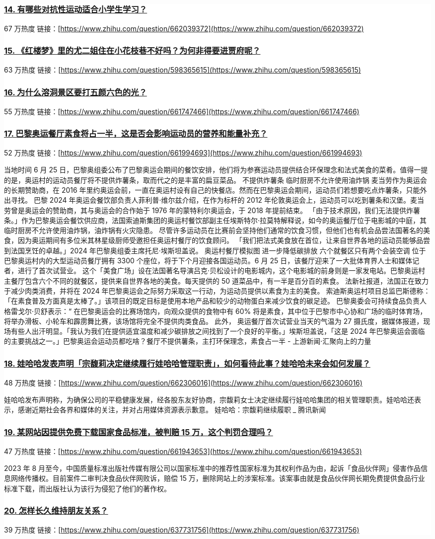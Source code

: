 ### [14. 有哪些对抗性运动适合小学生学习？](https://www.zhihu.com/question/662039372)
67 万热度 链接：[https://www.zhihu.com/question/662039372](https://www.zhihu.com/question/662039372)



### [15. 《红楼梦》里的尤二姐住在小花枝巷不好吗？为何非得要进贾府呢？](https://www.zhihu.com/question/598365615)
63 万热度 链接：[https://www.zhihu.com/question/598365615](https://www.zhihu.com/question/598365615)



### [16. 为什么溶洞景区要打五颜六色的光？](https://www.zhihu.com/question/661747466)
55 万热度 链接：[https://www.zhihu.com/question/661747466](https://www.zhihu.com/question/661747466)



### [17. 巴黎奥运餐厅素食将占一半，这是否会影响运动员的营养和能量补充？](https://www.zhihu.com/question/661994693)
52 万热度 链接：[https://www.zhihu.com/question/661994693](https://www.zhihu.com/question/661994693)

当地时间 6 月 25 日，巴黎奥组委公布了巴黎奥运会期间的餐饮安排，他们将为参赛运动员提供结合环保理念和法式美食的菜肴。值得一提的是，奥运村的运动员餐厅将不提供炸薯条，取而代之的是丰富的扁豆菜品。 不提供炸薯条 临时厨房不允许使用油炸锅 麦当劳作为奥运会的长期赞助商，在 2016 年里约奥运会前，一直在奥运村设有自己的快餐店。然而在巴黎奥运会期间，运动员们若想要吃点炸薯条，只能外出寻找。 巴黎 2024 年奥运会餐饮部负责人菲利普·维尔兹介绍，在作为标杆的 2012 年伦敦奥运会上，运动员可以吃到薯条和汉堡。麦当劳曾是奥运会的赞助商，其与奥运会的合作始于 1976 年的蒙特利尔奥运会，于 2018 年提前结束。 「由于技术原因，我们无法提供炸薯条。」作为巴黎奥运会餐饮供应商，法国索迪斯集团的奥运村餐饮部副主任埃斯特尔·拉莫特解释说，如今的奥运餐厅位于电影城的中庭，其临时厨房不允许使用油炸锅，油炸锅有火灾隐患。 尽管许多运动员在比赛前会坚持他们通常的饮食习惯，但他们也有机会品尝法国著名的美食，因为奥运期间有多位米其林星级厨师受邀担任奥运村餐厅的饮食顾问。 「我们把法式美食放在首位，让来自世界各地的运动员能够品尝到法国烹饪的卓越。」2024 年巴黎奥组委主席托尼·埃斯坦盖说。 奥运村餐厅模拟图 进一步降低碳排放 六个就餐区只有两个会装空调 位于巴黎奥运村内的大型运动员餐厅拥有 3300 个座位，将于下个月迎接各国运动员。6 月 25 日，该餐厅迎来了一大批体育界人士和媒体记者，进行了首次试营业。 这个「美食广场」设在法国著名导演吕克·贝松设计的电影城内，这个电影城的前身则是一家发电站。巴黎奥运村主餐厅包含六个不同的就餐区，提供来自世界各地的美食。每天提供的 50 道菜品中，有一半是百分百的素食。 法新社报道，法国正在致力于减少肉类消费，并将在 2024 年巴黎奥运会之际努力采取这一行动，为运动员提供以素食为主的美食。 索迪斯奥运村项目总监巴斯德称：「在素食普及方面真是太棒了。」该项目的既定目标是使用本地产品和较少的动物蛋白来减少饮食的碳足迹。 巴黎奥委会可持续食品负责人格雷戈尔·贝舒表示：“ 在巴黎奥运会的比赛场馆内，向观众提供的食物中有 60% 将是素食，其中位于巴黎市中心协和广场的临时体育场，将举办滑板、小轮车和霹雳舞比赛，该场馆将完全不提供肉类食品。 此外， 奥运餐厅首次试营业当天的气温为 27 摄氏度，据媒体报道，现场有些人出汗明显。「我认为我们在提供适宜温度和减少碳排放之间找到了一个良好的平衡。」埃斯坦盖说，「这是 2024 年巴黎奥运会面临的主要挑战之一。」巴黎奥运会运动员都吃啥？餐厅不提供薯条，主打环保理念，素食占一半 - 上游新闻·汇聚向上的力量

### [18. 娃哈哈发表声明「宗馥莉决定继续履行娃哈哈管理职责」，如何看待此事？娃哈哈未来会如何发展？](https://www.zhihu.com/question/662306016)
48 万热度 链接：[https://www.zhihu.com/question/662306016](https://www.zhihu.com/question/662306016)

娃哈哈发布声明称，为确保公司的平稳健康发展，经各股东友好协商，宗馥莉女士决定继续履行娃哈哈集团的相关管理职责。娃哈哈还表示，感谢近期社会各界和媒体的关注，并对占用媒体资源表示歉意。 娃哈哈：宗馥莉继续履职 _ 腾讯新闻

### [19. 某网站因提供免费下载国家食品标准，被判赔 15 万，这个判罚合理吗？](https://www.zhihu.com/question/661943653)
47 万热度 链接：[https://www.zhihu.com/question/661943653](https://www.zhihu.com/question/661943653)

2023 年 8 月至今，中国质量标准出版社传媒有限公司以国家标准中的推荐性国家标准为其权利作品为由，起诉「食品伙伴网」侵害作品信息网络传播权。目前案件二审判决食品伙伴网败诉，赔偿 15 万，删除网站上的涉案标准。该案事由就是食品伙伴网长期免费提供食品行业标准下载，而出版社认为该行为侵犯了他们的著作权。

### [20. 怎样长久维持朋友关系？](https://www.zhihu.com/question/637731756)
39 万热度 链接：[https://www.zhihu.com/question/637731756](https://www.zhihu.com/question/637731756)
